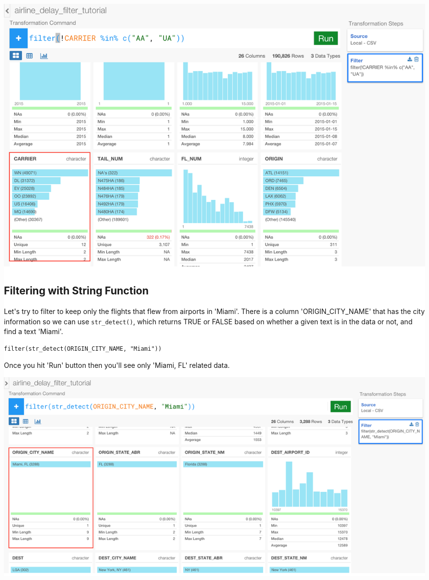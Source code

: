 ![](images/flight-filter5.png)

## Filtering with String Function

Let's try to filter to keep only the flights that flew from airports in 'Miami'. There is a column 'ORIGIN_CITY_NAME' that has the city information so we can use ```str_detect()```, which returns TRUE or FALSE based on whether a given text is in the data or not, and find a text 'Miami'.

```
filter(str_detect(ORIGIN_CITY_NAME, "Miami"))
```

Once you hit 'Run' button then you'll see only 'Miami, FL' related data.

![](images/flight-filter-str.png)
